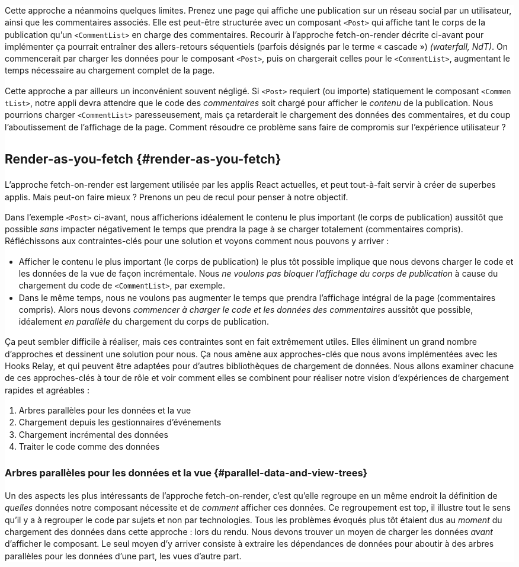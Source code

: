 Cette approche a néanmoins quelques limites.  Prenez une page qui affiche une publication sur un réseau social par un utilisateur, ainsi que les commentaires associés.  Elle est peut-être structurée avec un composant `<Post>` qui affiche tant le corps de la publication qu’un `<CommentList>` en charge des commentaires.  Recourir à l’approche fetch-on-render décrite ci-avant pour implémenter ça pourrait entraîner des allers-retours séquentiels (parfois désignés par le terme « cascade ») *(waterfall, NdT)*.  On commencerait par charger les données pour le composant `<Post>`, puis on chargerait celles pour le `<CommentList>`, augmentant le temps nécessaire au chargement complet de la page.

Cette approche a par ailleurs un inconvénient souvent négligé.  Si `<Post>` requiert (ou importe) statiquement le composant `<CommentList>`, notre appli devra attendre que le code des *commentaires* soit chargé pour afficher le *contenu* de la publication.  Nous pourrions charger `<CommentList>` paresseusement, mais ça retarderait le chargement des données des commentaires, et du coup l’aboutissement de l’affichage de la page.  Comment résoudre ce problème sans faire de compromis sur l’expérience utilisateur ?

## Render-as-you-fetch {#render-as-you-fetch}

L’approche fetch-on-render est largement utilisée par les applis React actuelles, et peut tout-à-fait servir à créer de superbes applis.  Mais peut-on faire mieux ?  Prenons un peu de recul pour penser à notre objectif.

Dans l’exemple `<Post>` ci-avant, nous afficherions idéalement le contenu le plus important (le corps de publication) aussitôt que possible *sans* impacter négativement le temps que prendra la page à se charger totalement (commentaires compris).  Réfléchissons aux contraintes-clés pour une solution et voyons comment nous pouvons y arriver :

* Afficher le contenu le plus important (le corps de publication) le plus tôt possible implique que nous devons charger le code et les données de la vue de façon incrémentale.  Nous *ne voulons pas bloquer l’affichage du corps de publication* à cause du chargement du code de `<CommentList>`, par exemple.
* Dans le même temps, nous ne voulons pas augmenter le temps que prendra l’affichage intégral de la page (commentaires compris).  Alors nous devons *commencer à charger le code et les données des commentaires* aussitôt que possible, idéalement *en parallèle* du chargement du corps de publication.

Ça peut sembler difficile à réaliser, mais ces contraintes sont en fait extrêmement utiles.  Elles éliminent un grand nombre d’approches et dessinent une solution pour nous.  Ça nous amène aux approches-clés que nous avons implémentées avec les Hooks Relay, et qui peuvent être adaptées pour d’autres bibliothèques de chargement de données.  Nous allons examiner chacune de ces approches-clés à tour de rôle et voir comment elles se combinent pour réaliser notre vision d’expériences de chargement rapides et agréables :

1. Arbres parallèles pour les données et la vue
2. Chargement depuis les gestionnaires d’événements
3. Chargement incrémental des données
4. Traiter le code comme des données

### Arbres parallèles pour les données et la vue {#parallel-data-and-view-trees}

Un des aspects les plus intéressants de l’approche fetch-on-render, c’est qu’elle regroupe en un même endroit la définition de *quelles* données notre composant nécessite et de *comment* afficher ces données.  Ce regroupement est top, il illustre tout le sens qu’il y a à regrouper le code par sujets et non par technologies.  Tous les problèmes évoqués plus tôt étaient dus au *moment* du chargement des données dans cette approche : lors du rendu.  Nous devons trouver un moyen de charger les données *avant* d’afficher le composant.  Le seul moyen d’y arriver consiste à extraire les dépendances de données pour aboutir à des arbres parallèles pour les données d’une part, les vues d’autre part.
